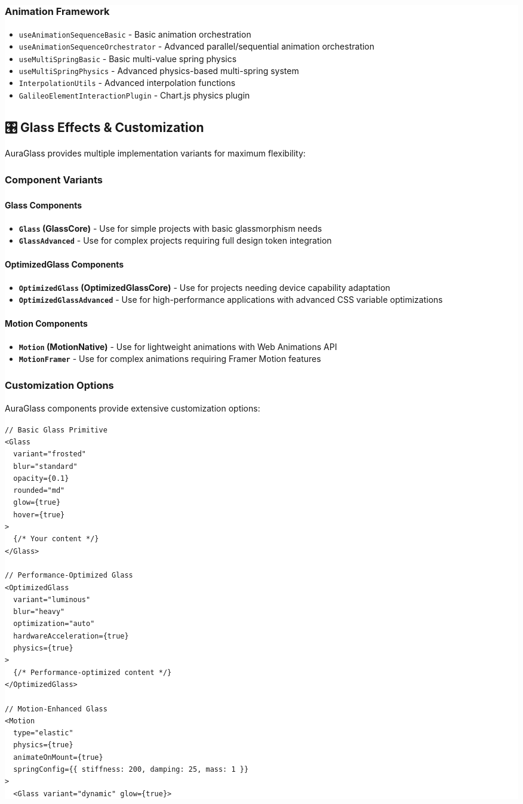 ### Animation Framework
- `useAnimationSequenceBasic` - Basic animation orchestration
- `useAnimationSequenceOrchestrator` - Advanced parallel/sequential animation orchestration
- `useMultiSpringBasic` - Basic multi-value spring physics
- `useMultiSpringPhysics` - Advanced physics-based multi-spring system
- `InterpolationUtils` - Advanced interpolation functions
- `GalileoElementInteractionPlugin` - Chart.js physics plugin

## 🎛️ Glass Effects & Customization

AuraGlass provides multiple implementation variants for maximum flexibility:

### Component Variants

#### Glass Components
- **`Glass` (GlassCore)** - Use for simple projects with basic glassmorphism needs
- **`GlassAdvanced`** - Use for complex projects requiring full design token integration

#### OptimizedGlass Components  
- **`OptimizedGlass` (OptimizedGlassCore)** - Use for projects needing device capability adaptation
- **`OptimizedGlassAdvanced`** - Use for high-performance applications with advanced CSS variable optimizations

#### Motion Components
- **`Motion` (MotionNative)** - Use for lightweight animations with Web Animations API
- **`MotionFramer`** - Use for complex animations requiring Framer Motion features

### Customization Options

AuraGlass components provide extensive customization options:

```tsx
// Basic Glass Primitive
<Glass
  variant="frosted"
  blur="standard"
  opacity={0.1}
  rounded="md"
  glow={true}
  hover={true}
>
  {/* Your content */}
</Glass>

// Performance-Optimized Glass
<OptimizedGlass
  variant="luminous"
  blur="heavy"
  optimization="auto"
  hardwareAcceleration={true}
  physics={true}
>
  {/* Performance-optimized content */}
</OptimizedGlass>

// Motion-Enhanced Glass
<Motion
  type="elastic"
  physics={true}
  animateOnMount={true}
  springConfig={{ stiffness: 200, damping: 25, mass: 1 }}
>
  <Glass variant="dynamic" glow={true}>
```